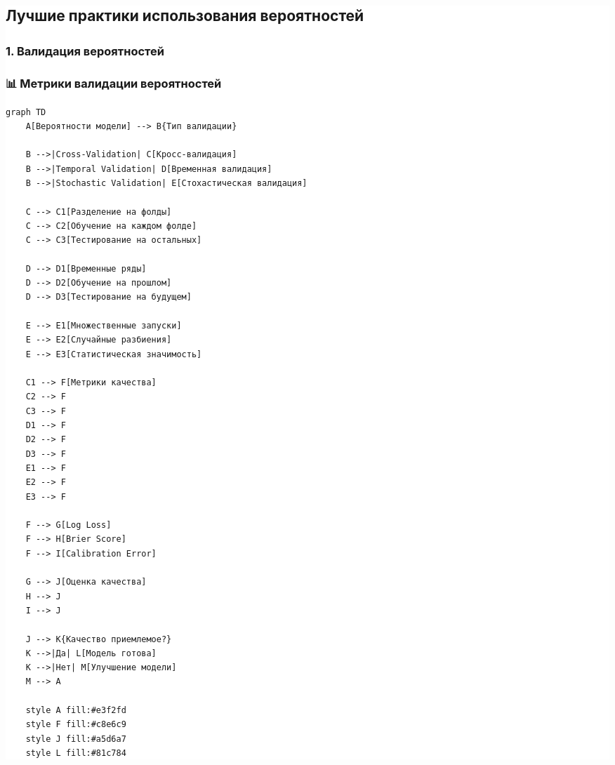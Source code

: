 ## Лучшие практики использования вероятностей

### 1. Валидация вероятностей

### 📊 Метрики валидации вероятностей

```mermaid
graph TD
    A[Вероятности модели] --> B{Тип валидации}
    
    B -->|Cross-Validation| C[Кросс-валидация]
    B -->|Temporal Validation| D[Временная валидация]
    B -->|Stochastic Validation| E[Стохастическая валидация]
    
    C --> C1[Разделение на фолды]
    C --> C2[Обучение на каждом фолде]
    C --> C3[Тестирование на остальных]
    
    D --> D1[Временные ряды]
    D --> D2[Обучение на прошлом]
    D --> D3[Тестирование на будущем]
    
    E --> E1[Множественные запуски]
    E --> E2[Случайные разбиения]
    E --> E3[Статистическая значимость]
    
    C1 --> F[Метрики качества]
    C2 --> F
    C3 --> F
    D1 --> F
    D2 --> F
    D3 --> F
    E1 --> F
    E2 --> F
    E3 --> F
    
    F --> G[Log Loss]
    F --> H[Brier Score]
    F --> I[Calibration Error]
    
    G --> J[Оценка качества]
    H --> J
    I --> J
    
    J --> K{Качество приемлемое?}
    K -->|Да| L[Модель готова]
    K -->|Нет| M[Улучшение модели]
    M --> A
    
    style A fill:#e3f2fd
    style F fill:#c8e6c9
    style J fill:#a5d6a7
    style L fill:#81c784
```
